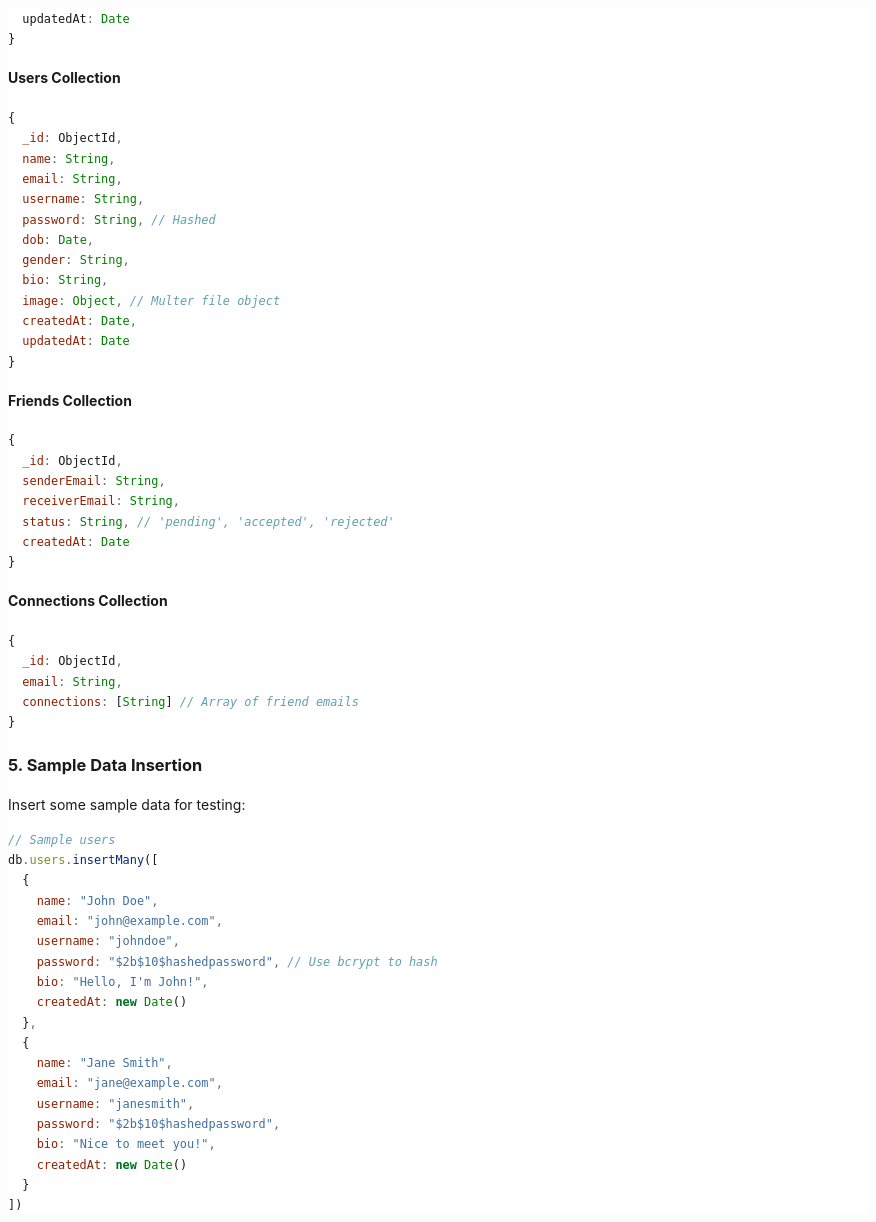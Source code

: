 ```javascript
  updatedAt: Date
}
```

#### Users Collection
```javascript
{
  _id: ObjectId,
  name: String,
  email: String,
  username: String,
  password: String, // Hashed
  dob: Date,
  gender: String,
  bio: String,
  image: Object, // Multer file object
  createdAt: Date,
  updatedAt: Date
}
```

#### Friends Collection
```javascript
{
  _id: ObjectId,
  senderEmail: String,
  receiverEmail: String,
  status: String, // 'pending', 'accepted', 'rejected'
  createdAt: Date
}
```

#### Connections Collection
```javascript
{
  _id: ObjectId,
  email: String,
  connections: [String] // Array of friend emails
}
```

### 5. Sample Data Insertion

Insert some sample data for testing:

```javascript
// Sample users
db.users.insertMany([
  {
    name: "John Doe",
    email: "john@example.com",
    username: "johndoe",
    password: "$2b$10$hashedpassword", // Use bcrypt to hash
    bio: "Hello, I'm John!",
    createdAt: new Date()
  },
  {
    name: "Jane Smith",
    email: "jane@example.com", 
    username: "janesmith",
    password: "$2b$10$hashedpassword",
    bio: "Nice to meet you!",
    createdAt: new Date()
  }
])
```